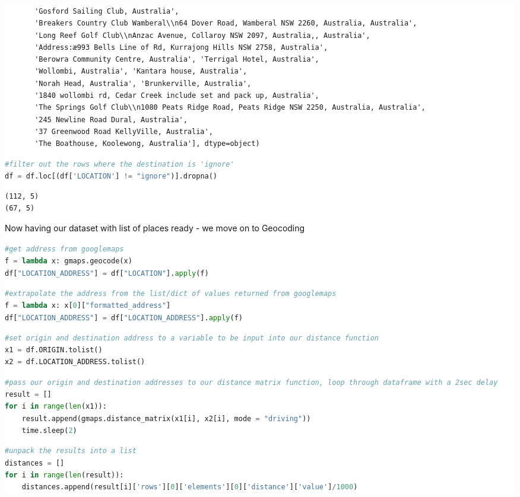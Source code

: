            'Gosford Sailing Club, Australia',
           'Breakers Country Club Wamberal\\n64 Dover Road, Wamberal NSW 2260, Australia, Australia',
           'Long Reef Golf Club\\nAnzac Avenue, Collaroy NSW 2097, Australia,, Australia',
           'Address:æ993 Bells Line of Rd, Kurrajong Hills NSW 2758, Australia',
           'Berowra Community Centre, Australia', 'Terrigal Hotel, Australia',
           'Wollombi, Australia', 'Kantara house, Australia',
           'Norah Head, Australia', 'Brunkerville, Australia',
           '1840 wollombi rd, Cedar Creek include set and pack up, Australia',
           'The Springs Golf Club\\n1080 Peats Ridge Road, Peats Ridge NSW 2250, Australia, Australia',
           '245 Newline Road Dural, Australia',
           '37 Greenwood Road KellyVille, Australia',
           'The Boathouse, Koolewong, Australia'], dtype=object)




```python
#filter out the rows where the destination is 'ignore'
df = df.loc[(df['LOCATION'] != "ignore")].dropna()
```

    (112, 5)
    (67, 5)


Now having our dataset with list of places ready - we move on to Geocoding


```python
#get address from googlemaps
f = lambda x: gmaps.geocode(x)
df["LOCATION_ADDRESS"] = df["LOCATION"].apply(f)
```


```python
#extrapolate the address from the list/dict of values returned from googlemaps
f = lambda x: x[0]["formatted_address"]
df["LOCATION_ADDRESS"] = df["LOCATION_ADDRESS"].apply(f)
```


```python
#set origin and destination address to a variable to be input into our distance function
x1 = df.ORIGIN.tolist()
x2 = df.LOCATION_ADDRESS.tolist()
```


```python
#pass our origin and destination addresses to our distance matrix function, loop through dataframe with a 2sec delay
result = []
for i in range(len(x1)):
    result.append(gmaps.distance_matrix(x1[i], x2[i], mode = "driving"))
    time.sleep(2)
```


```python
#unpack the results into a list
distances = []
for i in range(len(result)):
    distances.append(result[i]['rows'][0]['elements'][0]['distance']['value']/1000)

```
